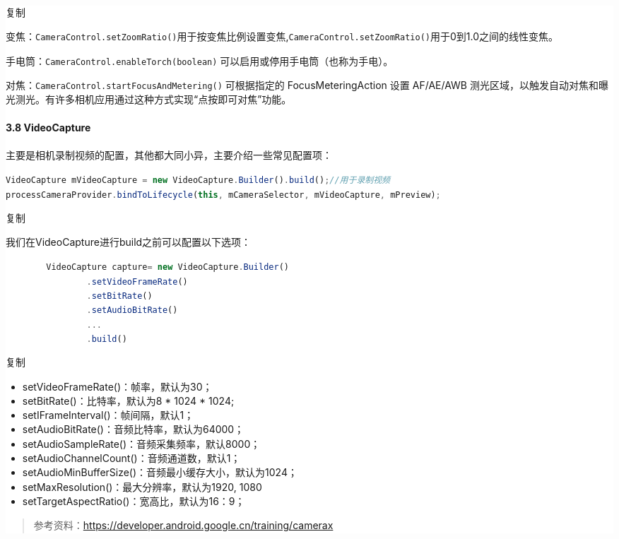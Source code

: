 复制

变焦：`CameraControl.setZoomRatio()`用于按变焦比例设置变焦,`CameraControl.setZoomRatio()`用于0到1.0之间的线性变焦。

手电筒：`CameraControl.enableTorch(boolean)` 可以启用或停用手电筒（也称为手电）。

对焦：`CameraControl.startFocusAndMetering()` 可根据指定的 FocusMeteringAction 设置 AF/AE/AWB 测光区域，以触发自动对焦和曝光测光。有许多相机应用通过这种方式实现“点按即可对焦”功能。

#### **3.8 VideoCapture** 

主要是相机录制视频的配置，其他都大同小异，主要介绍一些常见配置项：

```javascript
VideoCapture mVideoCapture = new VideoCapture.Builder().build();//用于录制视频
processCameraProvider.bindToLifecycle(this, mCameraSelector, mVideoCapture, mPreview);
```

复制

我们在VideoCapture进行build之前可以配置以下选项：

```javascript
        VideoCapture capture= new VideoCapture.Builder()
                .setVideoFrameRate()
                .setBitRate()
                .setAudioBitRate()
                ...
                .build()
```

复制

- setVideoFrameRate()：帧率，默认为30；
- setBitRate()：比特率，默认为8 * 1024 * 1024;
- setIFrameInterval()：帧间隔，默认1；
- setAudioBitRate()：音频比特率，默认为64000；
- setAudioSampleRate()：音频采集频率，默认8000；
- setAudioChannelCount()：音频通道数，默认1；
- setAudioMinBufferSize()：音频最小缓存大小，默认为1024；
- setMaxResolution()：最大分辨率，默认为1920, 1080
- setTargetAspectRatio()：宽高比，默认为16：9；

> 参考资料：https://developer.android.google.cn/training/camerax

